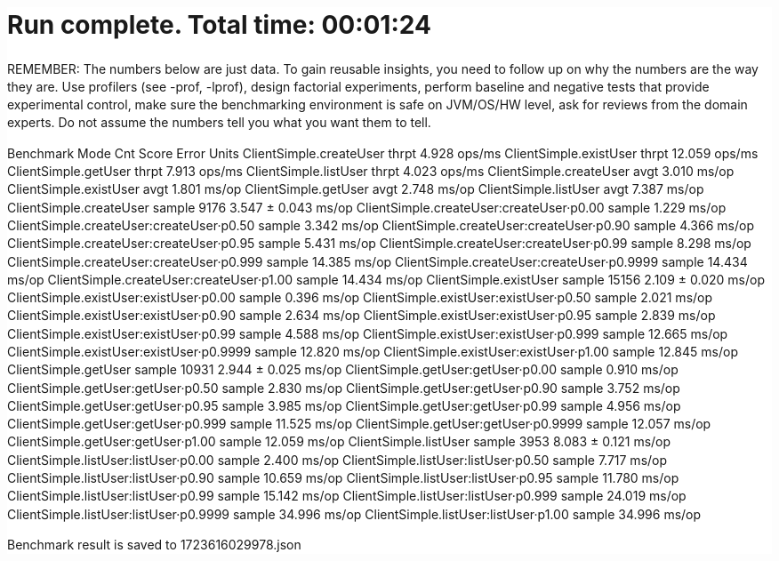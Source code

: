 # Run complete. Total time: 00:01:24

REMEMBER: The numbers below are just data. To gain reusable insights, you need to follow up on
why the numbers are the way they are. Use profilers (see -prof, -lprof), design factorial
experiments, perform baseline and negative tests that provide experimental control, make sure
the benchmarking environment is safe on JVM/OS/HW level, ask for reviews from the domain experts.
Do not assume the numbers tell you what you want them to tell.

Benchmark                                     Mode    Cnt   Score   Error   Units
ClientSimple.createUser                      thrpt          4.928          ops/ms
ClientSimple.existUser                       thrpt         12.059          ops/ms
ClientSimple.getUser                         thrpt          7.913          ops/ms
ClientSimple.listUser                        thrpt          4.023          ops/ms
ClientSimple.createUser                       avgt          3.010           ms/op
ClientSimple.existUser                        avgt          1.801           ms/op
ClientSimple.getUser                          avgt          2.748           ms/op
ClientSimple.listUser                         avgt          7.387           ms/op
ClientSimple.createUser                     sample   9176   3.547 ± 0.043   ms/op
ClientSimple.createUser:createUser·p0.00    sample          1.229           ms/op
ClientSimple.createUser:createUser·p0.50    sample          3.342           ms/op
ClientSimple.createUser:createUser·p0.90    sample          4.366           ms/op
ClientSimple.createUser:createUser·p0.95    sample          5.431           ms/op
ClientSimple.createUser:createUser·p0.99    sample          8.298           ms/op
ClientSimple.createUser:createUser·p0.999   sample         14.385           ms/op
ClientSimple.createUser:createUser·p0.9999  sample         14.434           ms/op
ClientSimple.createUser:createUser·p1.00    sample         14.434           ms/op
ClientSimple.existUser                      sample  15156   2.109 ± 0.020   ms/op
ClientSimple.existUser:existUser·p0.00      sample          0.396           ms/op
ClientSimple.existUser:existUser·p0.50      sample          2.021           ms/op
ClientSimple.existUser:existUser·p0.90      sample          2.634           ms/op
ClientSimple.existUser:existUser·p0.95      sample          2.839           ms/op
ClientSimple.existUser:existUser·p0.99      sample          4.588           ms/op
ClientSimple.existUser:existUser·p0.999     sample         12.665           ms/op
ClientSimple.existUser:existUser·p0.9999    sample         12.820           ms/op
ClientSimple.existUser:existUser·p1.00      sample         12.845           ms/op
ClientSimple.getUser                        sample  10931   2.944 ± 0.025   ms/op
ClientSimple.getUser:getUser·p0.00          sample          0.910           ms/op
ClientSimple.getUser:getUser·p0.50          sample          2.830           ms/op
ClientSimple.getUser:getUser·p0.90          sample          3.752           ms/op
ClientSimple.getUser:getUser·p0.95          sample          3.985           ms/op
ClientSimple.getUser:getUser·p0.99          sample          4.956           ms/op
ClientSimple.getUser:getUser·p0.999         sample         11.525           ms/op
ClientSimple.getUser:getUser·p0.9999        sample         12.057           ms/op
ClientSimple.getUser:getUser·p1.00          sample         12.059           ms/op
ClientSimple.listUser                       sample   3953   8.083 ± 0.121   ms/op
ClientSimple.listUser:listUser·p0.00        sample          2.400           ms/op
ClientSimple.listUser:listUser·p0.50        sample          7.717           ms/op
ClientSimple.listUser:listUser·p0.90        sample         10.659           ms/op
ClientSimple.listUser:listUser·p0.95        sample         11.780           ms/op
ClientSimple.listUser:listUser·p0.99        sample         15.142           ms/op
ClientSimple.listUser:listUser·p0.999       sample         24.019           ms/op
ClientSimple.listUser:listUser·p0.9999      sample         34.996           ms/op
ClientSimple.listUser:listUser·p1.00        sample         34.996           ms/op

Benchmark result is saved to 1723616029978.json
